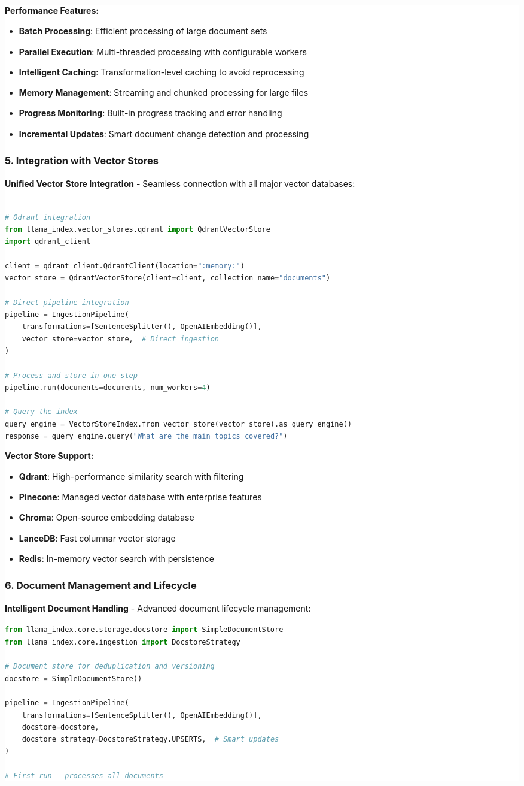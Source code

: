 **Performance Features:**

- **Batch Processing**: Efficient processing of large document sets

- **Parallel Execution**: Multi-threaded processing with configurable workers

- **Intelligent Caching**: Transformation-level caching to avoid reprocessing

- **Memory Management**: Streaming and chunked processing for large files

- **Progress Monitoring**: Built-in progress tracking and error handling

- **Incremental Updates**: Smart document change detection and processing

### 5. Integration with Vector Stores

**Unified Vector Store Integration** - Seamless connection with all major vector databases:

```python

# Qdrant integration
from llama_index.vector_stores.qdrant import QdrantVectorStore
import qdrant_client

client = qdrant_client.QdrantClient(location=":memory:")
vector_store = QdrantVectorStore(client=client, collection_name="documents")

# Direct pipeline integration
pipeline = IngestionPipeline(
    transformations=[SentenceSplitter(), OpenAIEmbedding()],
    vector_store=vector_store,  # Direct ingestion
)

# Process and store in one step
pipeline.run(documents=documents, num_workers=4)

# Query the index
query_engine = VectorStoreIndex.from_vector_store(vector_store).as_query_engine()
response = query_engine.query("What are the main topics covered?")
```

**Vector Store Support:**

- **Qdrant**: High-performance similarity search with filtering

- **Pinecone**: Managed vector database with enterprise features

- **Chroma**: Open-source embedding database

- **LanceDB**: Fast columnar vector storage

- **Redis**: In-memory vector search with persistence

### 6. Document Management and Lifecycle

**Intelligent Document Handling** - Advanced document lifecycle management:

```python
from llama_index.core.storage.docstore import SimpleDocumentStore
from llama_index.core.ingestion import DocstoreStrategy

# Document store for deduplication and versioning
docstore = SimpleDocumentStore()

pipeline = IngestionPipeline(
    transformations=[SentenceSplitter(), OpenAIEmbedding()],
    docstore=docstore,
    docstore_strategy=DocstoreStrategy.UPSERTS,  # Smart updates
)

# First run - processes all documents
```